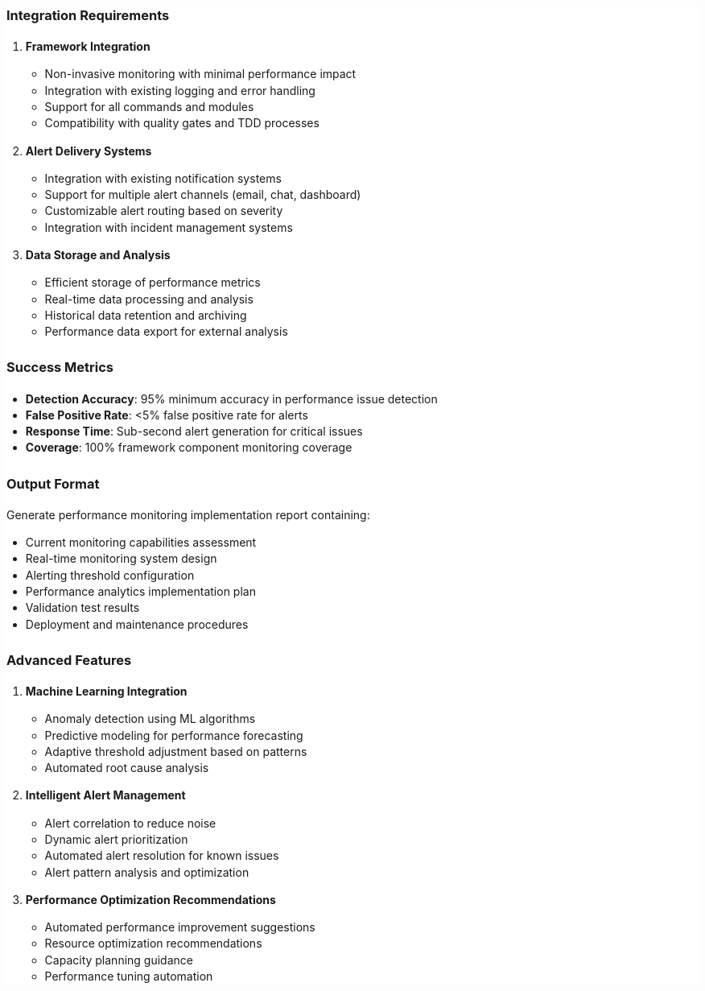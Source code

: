 ### Integration Requirements

1. **Framework Integration**
   - Non-invasive monitoring with minimal performance impact
   - Integration with existing logging and error handling
   - Support for all commands and modules
   - Compatibility with quality gates and TDD processes

2. **Alert Delivery Systems**
   - Integration with existing notification systems
   - Support for multiple alert channels (email, chat, dashboard)
   - Customizable alert routing based on severity
   - Integration with incident management systems

3. **Data Storage and Analysis**
   - Efficient storage of performance metrics
   - Real-time data processing and analysis
   - Historical data retention and archiving
   - Performance data export for external analysis

### Success Metrics

- **Detection Accuracy**: 95% minimum accuracy in performance issue detection
- **False Positive Rate**: <5% false positive rate for alerts
- **Response Time**: Sub-second alert generation for critical issues
- **Coverage**: 100% framework component monitoring coverage

### Output Format

Generate performance monitoring implementation report containing:
- Current monitoring capabilities assessment
- Real-time monitoring system design
- Alerting threshold configuration
- Performance analytics implementation plan
- Validation test results
- Deployment and maintenance procedures

### Advanced Features

1. **Machine Learning Integration**
   - Anomaly detection using ML algorithms
   - Predictive modeling for performance forecasting
   - Adaptive threshold adjustment based on patterns
   - Automated root cause analysis

2. **Intelligent Alert Management**
   - Alert correlation to reduce noise
   - Dynamic alert prioritization
   - Automated alert resolution for known issues
   - Alert pattern analysis and optimization

3. **Performance Optimization Recommendations**
   - Automated performance improvement suggestions
   - Resource optimization recommendations
   - Capacity planning guidance
   - Performance tuning automation

